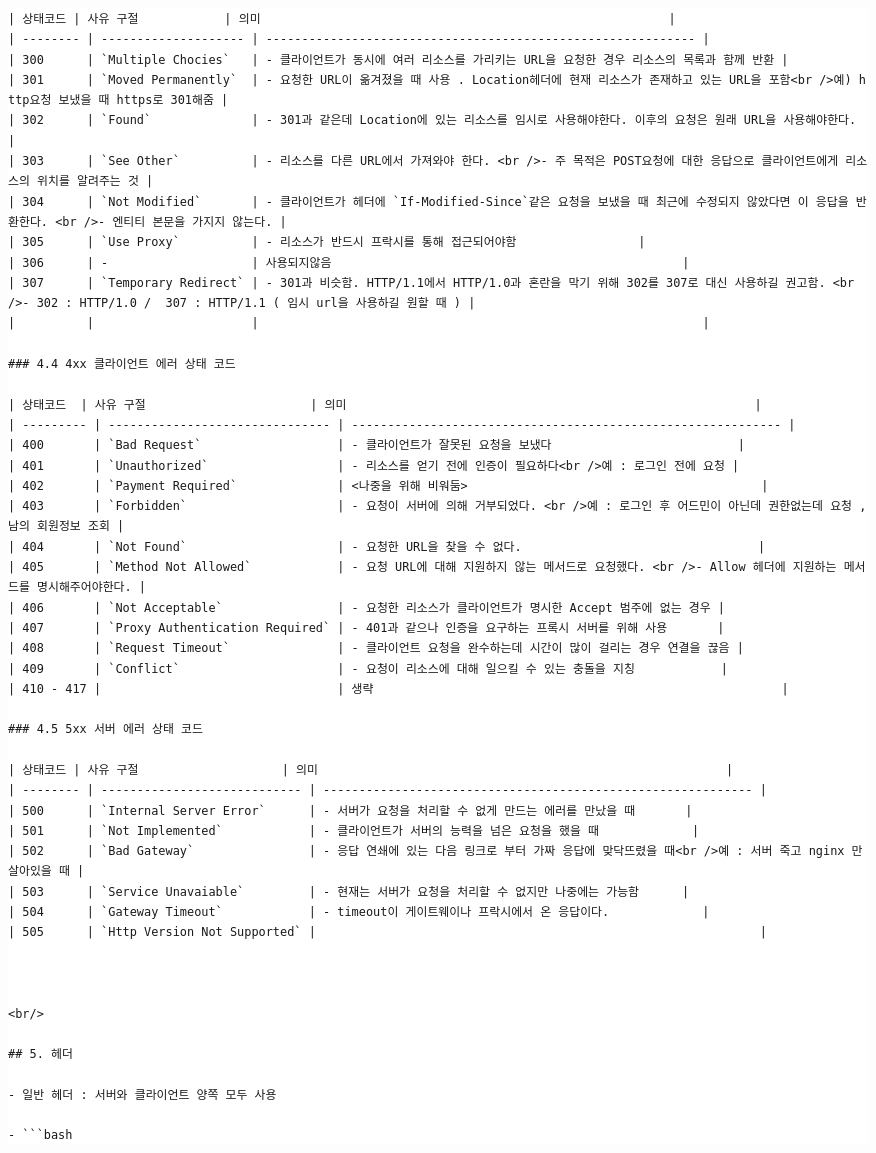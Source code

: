   ```
| 상태코드 | 사유 구절            | 의미                                                         |
| -------- | -------------------- | ------------------------------------------------------------ |
| 300      | `Multiple Chocies`   | - 클라이언트가 동시에 여러 리소스를 가리키는 URL을 요청한 경우 리소스의 목록과 함께 반환 |
| 301      | `Moved Permanently`  | - 요청한 URL이 옮겨졌을 때 사용 . Location헤더에 현재 리소스가 존재하고 있는 URL을 포함<br />예) http요청 보냈을 때 https로 301해줌 |
| 302      | `Found`              | - 301과 같은데 Location에 있는 리소스를 임시로 사용해야한다. 이후의 요청은 원래 URL을 사용해야한다. |
| 303      | `See Other`          | - 리소스를 다른 URL에서 가져와야 한다. <br />- 주 목적은 POST요청에 대한 응답으로 클라이언트에게 리소스의 위치를 알려주는 것 |
| 304      | `Not Modified`       | - 클라이언트가 헤더에 `If-Modified-Since`같은 요청을 보냈을 때 최근에 수정되지 않았다면 이 응답을 반환한다. <br />- 엔티티 본문을 가지지 않는다. |
| 305      | `Use Proxy`          | - 리소스가 반드시 프락시를 통해 접근되어야함                 |
| 306      | -                    | 사용되지않음                                                 |
| 307      | `Temporary Redirect` | - 301과 비슷함. HTTP/1.1에서 HTTP/1.0과 혼란을 막기 위해 302를 307로 대신 사용하길 권고함. <br />- 302 : HTTP/1.0 /  307 : HTTP/1.1 ( 임시 url을 사용하길 원할 때 ) |
|          |                      |                                                              |

### 4.4 4xx 클라이언트 에러 상태 코드

| 상태코드  | 사유 구절                       | 의미                                                         |
| --------- | ------------------------------- | ------------------------------------------------------------ |
| 400       | `Bad Request`                   | - 클라이언트가 잘못된 요청을 보냈다                          |
| 401       | `Unauthorized`                  | - 리소스를 얻기 전에 인증이 필요하다<br />예 : 로그인 전에 요청 |
| 402       | `Payment Required`              | <나중을 위해 비워둠>                                         |
| 403       | `Forbidden`                     | - 요청이 서버에 의해 거부되었다. <br />예 : 로그인 후 어드민이 아닌데 권한없는데 요청 , 남의 회원정보 조회 |
| 404       | `Not Found`                     | - 요청한 URL을 찾을 수 없다.                                 |
| 405       | `Method Not Allowed`            | - 요청 URL에 대해 지원하지 않는 메서드로 요청했다. <br />- Allow 헤더에 지원하는 메서드를 명시해주어야한다. |
| 406       | `Not Acceptable`                | - 요청한 리소스가 클라이언트가 명시한 Accept 범주에 없는 경우 |
| 407       | `Proxy Authentication Required` | - 401과 같으나 인증을 요구하는 프록시 서버를 위해 사용       |
| 408       | `Request Timeout`               | - 클라이언트 요청을 완수하는데 시간이 많이 걸리는 경우 연결을 끊음 |
| 409       | `Conflict`                      | - 요청이 리소스에 대해 일으킬 수 있는 충돌을 지칭            |
| 410 - 417 |                                 | 생략                                                         |

### 4.5 5xx 서버 에러 상태 코드

| 상태코드 | 사유 구절                    | 의미                                                         |
| -------- | ---------------------------- | ------------------------------------------------------------ |
| 500      | `Internal Server Error`      | - 서버가 요청을 처리할 수 없게 만드는 에러를 만났을 때       |
| 501      | `Not Implemented`            | - 클라이언트가 서버의 능력을 넘은 요청을 했을 때             |
| 502      | `Bad Gateway`                | - 응답 연쇄에 있는 다음 링크로 부터 가짜 응답에 맞닥뜨렸을 때<br />예 : 서버 죽고 nginx 만 살아있을 때 |
| 503      | `Service Unavaiable`         | - 현재는 서버가 요청을 처리할 수 없지만 나중에는 가능함      |
| 504      | `Gateway Timeout`            | - timeout이 게이트웨이나 프락시에서 온 응답이다.             |
| 505      | `Http Version Not Supported` |                                                              |



<br/>

## 5. 헤더

- 일반 헤더 : 서버와 클라이언트 양쪽 모두 사용

  - ```bash
  ```